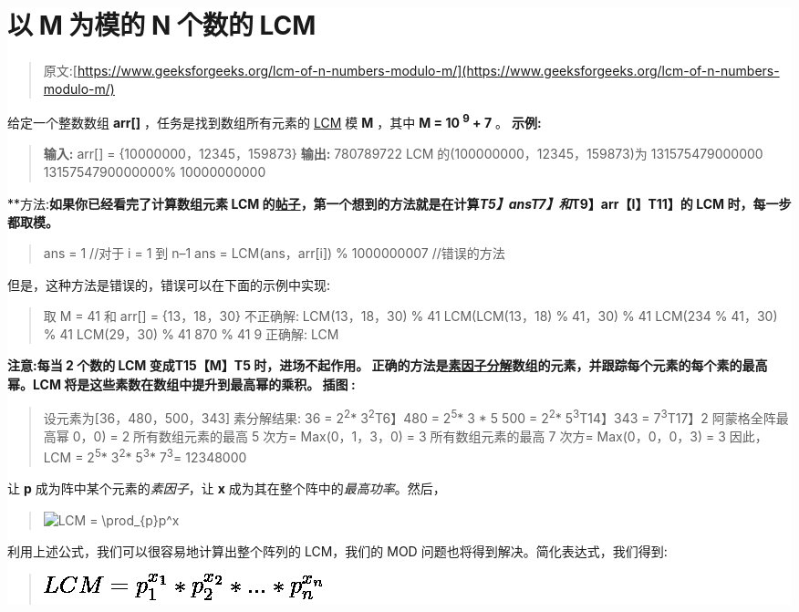 # 以 M 为模的 N 个数的 LCM

> 原文:[https://www.geeksforgeeks.org/lcm-of-n-numbers-modulo-m/](https://www.geeksforgeeks.org/lcm-of-n-numbers-modulo-m/)

给定一个整数数组 **arr[]** ，任务是找到数组所有元素的 [LCM](https://www.geeksforgeeks.org/lcm-and-hcf/) 模 **M** ，其中 **M = 10 <sup>9</sup> + 7** 。
**示例:**

> **输入:** arr[] = {10000000，12345，159873}
> **输出:** 780789722
> LCM 的(100000000，12345，159873)为 131575479000000
> 1315754790000000% 10000000000

**方法:**如果你已经看完了计算数组元素 LCM 的[帖子](https://www.geeksforgeeks.org/lcm-of-given-array-elements/)，第一个想到的方法就是在计算*T5】ansT7】和*T9】arr【I】T11】的 LCM 时，每一步都取模。** 

> ans = 1
> //对于 i = 1 到 n–1
> ans = LCM(ans，arr[i]) % 1000000007 //错误的方法

但是，这种方法是错误的，错误可以在下面的示例中实现:

> 取 M = 41 和 arr[] = {13，18，30}
> 不正确解:
> LCM(13，18，30) % 41
> LCM(LCM(13，18) % 41，30) % 41
> LCM(234 % 41，30) % 41
> LCM(29，30) % 41
> 870 % 41
> 9
> 正确解:
> LCM

**注意:**每当 2 个数的 **LCM** 变成**T15【M】T5 时，进场不起作用。
**正确的方法**是[素因子分解](https://www.geeksforgeeks.org/print-all-prime-factors-of-a-given-number/)数组的元素，并跟踪每个元素的每个素的最高幂。LCM 将是这些素数在数组中提升到最高幂的乘积。
**插图** :** 

> 设元素为[36，480，500，343]
> 素分解结果:
> 36 = 2<sup>2</sup>* 3<sup>2</sup>T6】480 = 2<sup>5</sup>* 3 * 5
> 500 = 2<sup>2</sup>* 5<sup>3</sup>T14】343 = 7<sup>3</sup>T17】2 阿蒙格全阵最高幂 0，0) = 2
> 所有数组元素的最高 5 次方= Max(0，1，3，0) = 3
> 所有数组元素的最高 7 次方= Max(0，0，0，3) = 3
> 因此，LCM = 2<sup>5</sup>* 3<sup>2</sup>* 5<sup>3</sup>* 7<sup>3</sup>= 12348000

让 **p** 成为阵中某个元素的*素因子*，让 **x** 成为其在整个阵中的*最高功率*。然后，

> ![LCM = \prod_{p}p^x     ](img/348d80a829cfaeab5a47bdbbcba8bd57.png "Rendered by QuickLaTeX.com")

利用上述公式，我们可以很容易地计算出整个阵列的 LCM，我们的 MOD 问题也将得到解决。简化表达式，我们得到:

> ![LCM = p_1^{x_1} * p_2^{x_2} * ... * p_n^{x_n}     ](img/c96425b2189bd0a3d96d0bf04a34c111.png "Rendered by QuickLaTeX.com")
